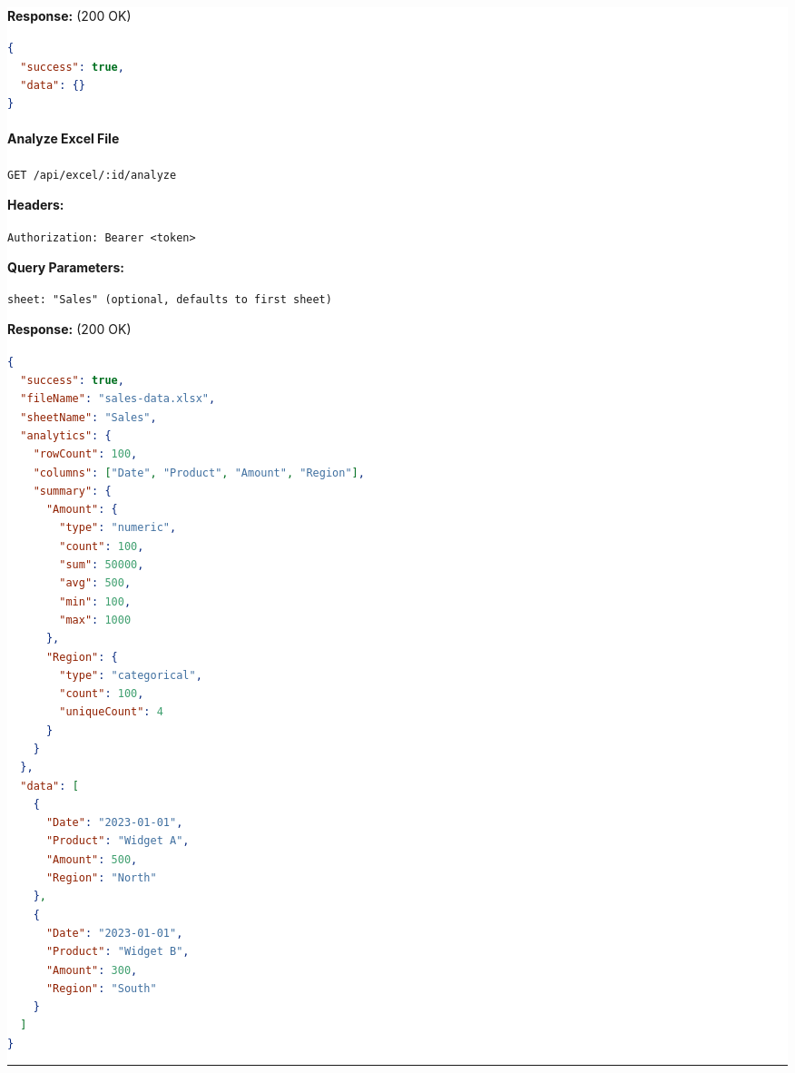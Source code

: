 **Response:** (200 OK)
```json
{
  "success": true,
  "data": {}
}
```

#### Analyze Excel File

```
GET /api/excel/:id/analyze
```

**Headers:**
```
Authorization: Bearer <token>
```

**Query Parameters:**
```
sheet: "Sales" (optional, defaults to first sheet)
```

**Response:** (200 OK)
```json
{
  "success": true,
  "fileName": "sales-data.xlsx",
  "sheetName": "Sales",
  "analytics": {
    "rowCount": 100,
    "columns": ["Date", "Product", "Amount", "Region"],
    "summary": {
      "Amount": {
        "type": "numeric",
        "count": 100,
        "sum": 50000,
        "avg": 500,
        "min": 100,
        "max": 1000
      },
      "Region": {
        "type": "categorical",
        "count": 100,
        "uniqueCount": 4
      }
    }
  },
  "data": [
    {
      "Date": "2023-01-01",
      "Product": "Widget A",
      "Amount": 500,
      "Region": "North"
    },
    {
      "Date": "2023-01-01",
      "Product": "Widget B",
      "Amount": 300,
      "Region": "South"
    }
  ]
}
```

---